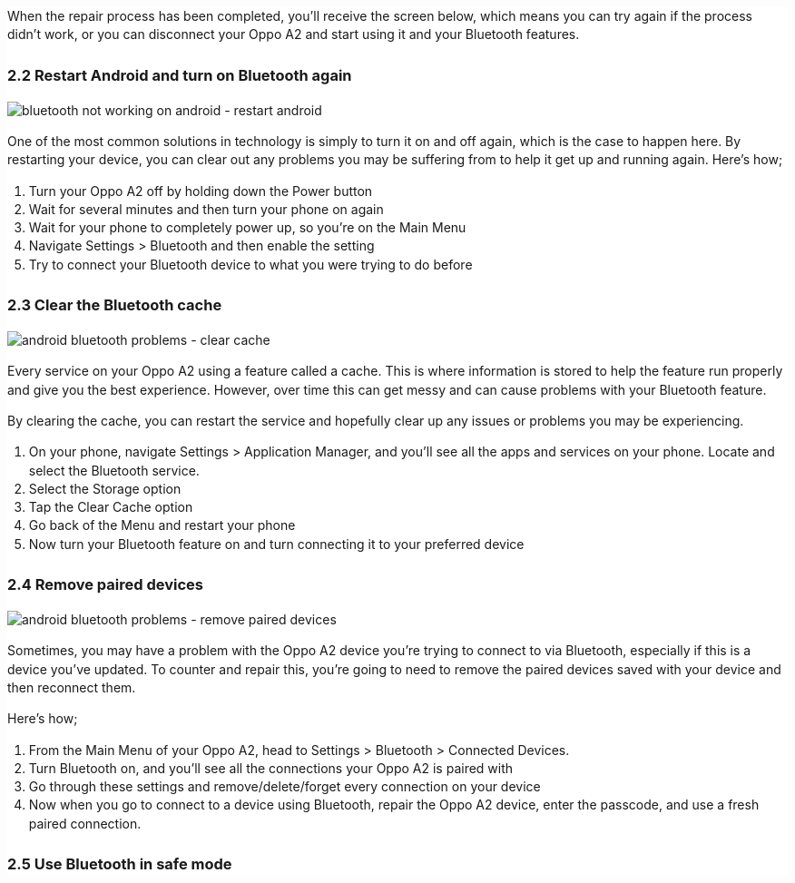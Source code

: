 When the repair process has been completed, you’ll receive the screen below, which means you can try again if the process didn’t work, or you can disconnect your Oppo A2 and start using it and your Bluetooth features.

### 2.2 Restart Android and turn on Bluetooth again

![bluetooth not working on android - restart android](https://images.wondershare.com/drfone/article/2019/04/restart-Bluetooth-Android.jpg)

One of the most common solutions in technology is simply to turn it on and off again, which is the case to happen here. By restarting your device, you can clear out any problems you may be suffering from to help it get up and running again. Here’s how;

1. Turn your Oppo A2 off by holding down the Power button
2. Wait for several minutes and then turn your phone on again
3. Wait for your phone to completely power up, so you’re on the Main Menu
4. Navigate Settings > Bluetooth and then enable the setting
5. Try to connect your Bluetooth device to what you were trying to do before

### 2.3 Clear the Bluetooth cache

![android bluetooth problems - clear cache](https://images.wondershare.com/drfone/article/2019/04/bluetooth-android-cache.jpg)

Every service on your Oppo A2 using a feature called a cache. This is where information is stored to help the feature run properly and give you the best experience. However, over time this can get messy and can cause problems with your Bluetooth feature.

By clearing the cache, you can restart the service and hopefully clear up any issues or problems you may be experiencing.

1. On your phone, navigate Settings > Application Manager, and you’ll see all the apps and services on your phone. Locate and select the Bluetooth service.
2. Select the Storage option
3. Tap the Clear Cache option
4. Go back of the Menu and restart your phone
5. Now turn your Bluetooth feature on and turn connecting it to your preferred device

### 2.4 Remove paired devices

![android bluetooth problems - remove paired devices](https://images.wondershare.com/drfone/article/2019/04/android-bluetooth-paried.jpg)

Sometimes, you may have a problem with the Oppo A2 device you’re trying to connect to via Bluetooth, especially if this is a device you’ve updated. To counter and repair this, you’re going to need to remove the paired devices saved with your device and then reconnect them.

Here’s how;

1. From the Main Menu of your Oppo A2, head to Settings > Bluetooth > Connected Devices.
2. Turn Bluetooth on, and you’ll see all the connections your Oppo A2 is paired with
3. Go through these settings and remove/delete/forget every connection on your device
4. Now when you go to connect to a device using Bluetooth, repair the Oppo A2 device, enter the passcode, and use a fresh paired connection.

### 2.5 Use Bluetooth in safe mode
